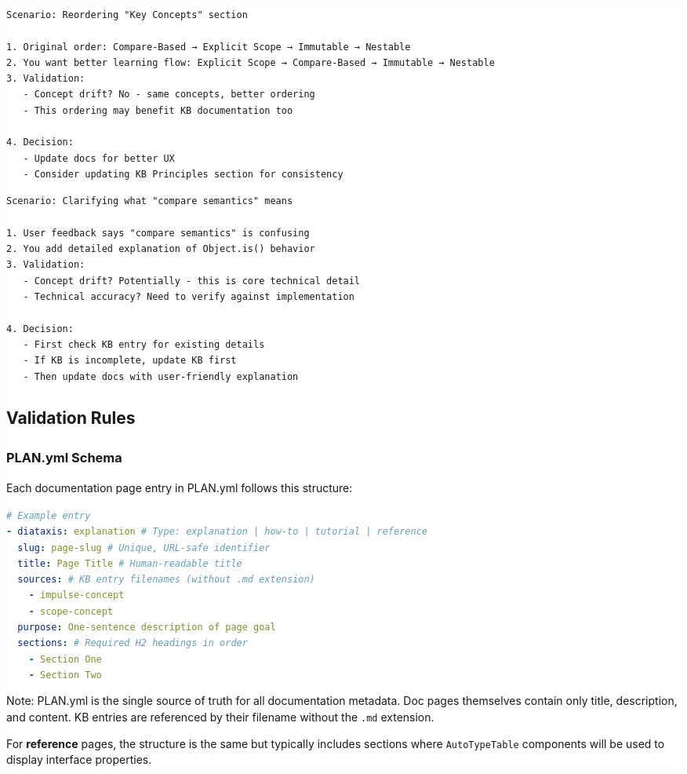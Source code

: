 ```
Scenario: Reordering "Key Concepts" section

1. Original order: Compare-Based → Explicit Scope → Immutable → Nestable
2. You want better learning flow: Explicit Scope → Compare-Based → Immutable → Nestable
3. Validation:
   - Concept drift? No - same concepts, better ordering
   - This ordering may benefit KB documentation too

4. Decision:
   - Update docs for better UX
   - Consider updating KB Principles section for consistency
```

```
Scenario: Clarifying what "compare semantics" means

1. User feedback says "compare semantics" is confusing
2. You add detailed explanation of Object.is() behavior
3. Validation:
   - Concept drift? Potentially - this is core technical detail
   - Technical accuracy? Need to verify against implementation

4. Decision:
   - First check KB entry for existing details
   - If KB is incomplete, update KB first
   - Then update docs with user-friendly explanation
```

## Validation Rules

### PLAN.yml Schema

Each documentation page entry in PLAN.yml follows this structure:

```yaml
# Example entry
- diataxis: explanation # Type: explanation | how-to | tutorial | reference
  slug: page-slug # Unique, URL-safe identifier
  title: Page Title # Human-readable title
  sources: # KB entry filenames (without .md extension)
    - impulse-concept
    - scope-concept
  purpose: One-sentence description of page goal
  sections: # Required H2 headings in order
    - Section One
    - Section Two
```

Note: PLAN.yml is the single source of truth for all documentation metadata. Doc pages themselves contain only title, description, and content. KB entries are referenced by their filename without the `.md` extension.

For **reference** pages, the structure is the same but typically includes sections where `AutoTypeTable` components will be used to display interface properties.
